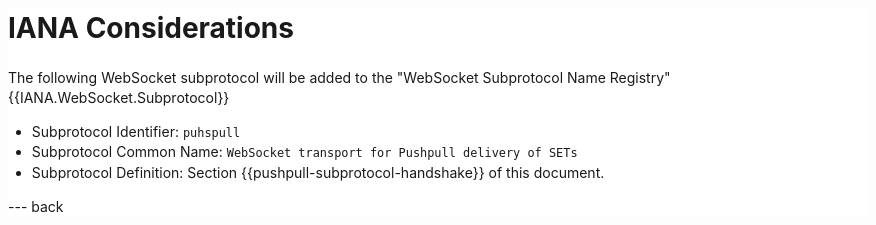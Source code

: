 # IANA Considerations
The following WebSocket subprotocol will be added to the "WebSocket Subprotocol Name Registry" {{IANA.WebSocket.Subprotocol}}

* Subprotocol Identifier: `puhspull`
* Subprotocol Common Name: `WebSocket transport for Pushpull delivery of SETs`
* Subprotocol Definition: Section {{pushpull-subprotocol-handshake}} of this document.

--- back
